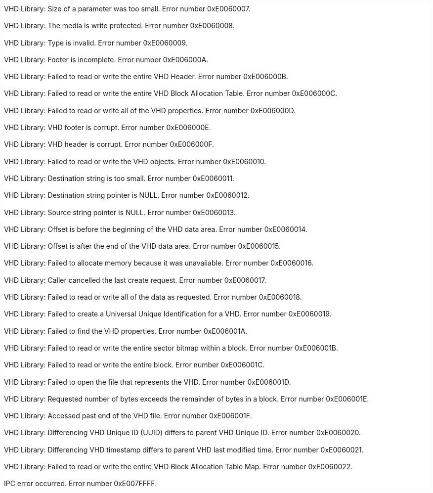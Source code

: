 VHD Library: Size of a parameter was too small. Error number 0xE0060007.

VHD Library: The media is write protected. Error number 0xE0060008.

VHD Library: Type is invalid. Error number 0xE0060009.

VHD Library: Footer is incomplete. Error number 0xE006000A.

VHD Library: Failed to read or write the entire VHD Header. Error number 0xE006000B.

VHD Library: Failed to read or write the entire VHD Block Allocation Table. Error number 0xE006000C.

VHD Library: Failed to read or write all of the VHD properties. Error number 0xE006000D.

VHD Library: VHD footer is corrupt. Error number 0xE006000E.

VHD Library: VHD header is corrupt. Error number 0xE006000F.

VHD Library: Failed to read or write the VHD objects. Error number 0xE0060010.

VHD Library: Destination string is too small. Error number 0xE0060011.

VHD Library: Destination string pointer is NULL. Error number 0xE0060012.

VHD Library: Source string pointer is NULL. Error number 0xE0060013.

VHD Library: Offset is before the beginning of the VHD data area. Error number 0xE0060014.

VHD Library: Offset is after the end of the VHD data area. Error number 0xE0060015.

VHD Library: Failed to allocate memory because it was unavailable. Error number 0xE0060016.

VHD Library: Caller cancelled the last create request. Error number 0xE0060017.

VHD Library: Failed to read or write all of the data as requested. Error number 0xE0060018.

VHD Library: Failed to create a Universal Unique Identification for a VHD. Error number 0xE0060019.

VHD Library: Failed to find the VHD properties. Error number 0xE006001A.

VHD Library: Failed to read or write the entire sector bitmap within a block. Error number 0xE006001B.

VHD Library: Failed to read or write the entire block. Error number 0xE006001C.

VHD Library: Failed to open the file that represents the VHD. Error number 0xE006001D.

VHD Library: Requested number of bytes exceeds the remainder of bytes in a block. Error number 0xE006001E.

VHD Library: Accessed past end of the VHD file. Error number 0xE006001F.

VHD Library: Differencing VHD Unique ID (UUID) differs to parent VHD Unique ID. Error number 0xE0060020.

VHD Library: Differencing VHD timestamp differs to parent VHD last modified time. Error number 0xE0060021.

VHD Library: Failed to read or write the entire VHD Block Allocation Table Map. Error number 0xE0060022.

IPC error occurred. Error number 0xE007FFFF.
